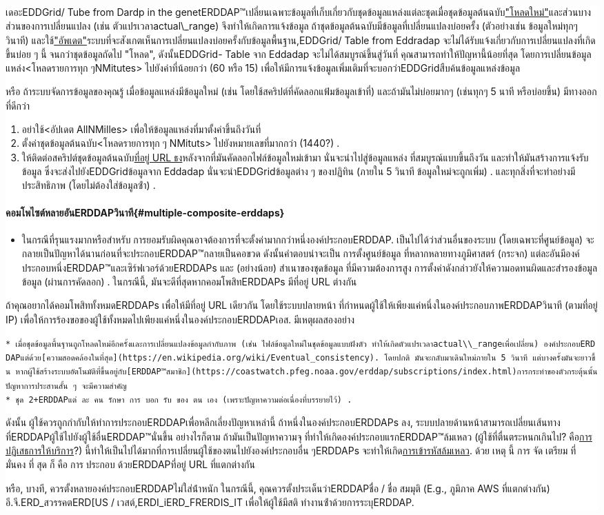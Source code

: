 เดอะEDDGrid/ Tube from Dardp in the genetERDDAP™เปลี่ยนเฉพาะข้อมูลที่เก็บเกี่ยวกับชุดข้อมูลแหล่งแต่ละชุดเมื่อชุดข้อมูลต้นฉบับ["โหลดใหม่"](/docs/server-admin/datasets#reloadeverynminutes)และส่วนบางส่วนของการเปลี่ยนแปลง (เช่น ตัวแปรเวลาactual\\_range) จึงทําให้เกิดการแจ้งข้อมูล ถ้าชุดข้อมูลต้นฉบับมีข้อมูลที่เปลี่ยนแปลงบ่อยครั้ง (ตัวอย่างเช่น ข้อมูลใหม่ทุกๆวินาที) และใช้["อัพเดต"](/docs/server-admin/datasets#updateeverynmillis)ระบบที่จะสังเกตเห็นการเปลี่ยนแปลงบ่อยครั้งกับข้อมูลพื้นฐาน,EDDGrid/ Table from Eddradap จะไม่ได้รับแจ้งเกี่ยวกับการเปลี่ยนแปลงที่เกิดขึ้นบ่อย ๆ นี้ จนกว่าชุดข้อมูลถัดไป "โหลด", ดังนั้นEDDGrid- Table จาก Eddadap จะไม่ได้สมบูรณ์ขึ้นสู่วันที่ คุณสามารถทําให้ปัญหานี้น้อยที่สุด โดยการเปลี่ยนข้อมูลแหล่ง&lt;โหลดรายการทุก ๆNMitutes&gt; ไปยังค่าที่น้อยกว่า (60 หรือ 15) เพื่อให้มีการแจ้งข้อมูลเพิ่มเติมที่จะบอกว่าEDDGridสืบค้นข้อมูลแหล่งข้อมูล

หรือ ถ้าระบบจัดการข้อมูลของคุณรู้ เมื่อข้อมูลแหล่งมีข้อมูลใหม่ (เช่น โดยใช้สคริปต์ที่คัดลอกแฟ้มข้อมูลเข้าที่) และถ้ามันไม่บ่อยมากๆ (เช่นทุกๆ 5 นาที หรือบ่อยขึ้น) มีทางออกที่ดีกว่า

1. อย่าใช้&lt;อัปเดต AllNMilles&gt; เพื่อให้ข้อมูลแหล่งที่มาตั้งค่าขึ้นถึงวันที่
2. ตั้งค่าชุดข้อมูลต้นฉบับ&lt;โหลดรายการทุก ๆ NMituts&gt; ไปยังหมายเลขที่มากกว่า (1440?) .
3. ให้ติดต่อสคริปต์ชุดข้อมูลต้นฉบับ[ที่อยู่ URL ธง](/docs/server-admin/additional-information#set-dataset-flag)หลังจากที่มันคัดลอกไฟล์ข้อมูลใหม่เข้ามา
นั่นจะนําไปสู่ข้อมูลแหล่ง ที่สมบูรณ์แบบขึ้นถึงวัน และทําให้มันสร้างการแจ้งรับข้อมูล ซึ่งจะส่งไปยังEDDGridข้อมูลจาก Eddadap นั่นจะนําEDDGridข้อมูลต่าง ๆ ของปฏิทิน (ภายใน 5 วินาที ข้อมูลใหม่จะถูกเพิ่ม) . และทุกสิ่งที่จะทําอย่างมีประสิทธิภาพ (โดยไม่ต้องใส่ข้อมูลซ้ํา) .

#### คอมโพไซต์หลายอันERDDAPวินาที{#multiple-composite-erddaps} 
* ในกรณีที่รุนแรงมากหรือสําหรับ การยอมรับผิดคุณอาจต้องการที่จะตั้งค่ามากกว่าหนึ่งองค์ประกอบERDDAP. เป็นไปได้ว่าส่วนอื่นของระบบ (โดยเฉพาะที่ศูนย์ข้อมูล) จะกลายเป็นปัญหาได้นานก่อนที่จะประกอบERDDAP™กลายเป็นคอขวด ดังนั้นคําตอบน่าจะเป็น การตั้งศูนย์ข้อมูล ที่หลากหลายทางภูมิศาสตร์ (กระจก) แต่ละอันมีองค์ประกอบหนึ่งERDDAP™และเซิร์ฟเวอร์ด้วยERDDAPs และ (อย่างน้อย) สําเนาของชุดข้อมูล ที่มีความต้องการสูง การตั้งค่าดังกล่าวยังให้ความอดทนผิดและสํารองข้อมูลข้อมูล (ผ่านการคัดลอก) . ในกรณีนี้, มันจะดีที่สุดหากคอมโพสิทERDDAPs มีที่อยู่ URL ต่างกัน
    
ถ้าคุณอยากได้คอมโพสิททั้งหมดERDDAPs เพื่อให้มีที่อยู่ URL เดียวกัน โดยใช้ระบบปลายหน้า ที่กําหนดผู้ใช้ให้เพียงแค่หนึ่งในองค์ประกอบภาพERDDAPวินาที (ตามที่อยู่ IP) เพื่อให้การร้องขอของผู้ใช้ทั้งหมดไปเพียงแค่หนึ่งในองค์ประกอบERDDAPเอส. มีเหตุผลสองอย่าง
    
    * เมื่อชุดข้อมูลพื้นฐานถูกโหลดใหม่อีกครั้งและการเปลี่ยนแปลงข้อมูลกํากับภาพ (เช่น ไฟล์ข้อมูลใหม่ในชุดข้อมูลแบบฝังตัว ทําให้เกิดตัวแปรเวลาactual\\_rangeเพื่อเปลี่ยน) องค์ประกอบERDDAPแต่ด้วย[ความสอดคล้องในที่สุด](https://en.wikipedia.org/wiki/Eventual_consistency). โดยปกติ มันจะกลับมาเดินใหม่ภายใน 5 วินาที แต่บางครั้งมันจะยาวขึ้น หากผู้ใช้สร้างระบบอัตโนมัติที่ขึ้นอยู่กับ[ERDDAP™สมาชิก](https://coastwatch.pfeg.noaa.gov/erddap/subscriptions/index.html)การกระทําของตัวกระตุ้นนั้น ปัญหาการประสานสั้น ๆ จะมีความสําคัญ
    * ชุด 2+ERDDAPแต่ ละ คน รักษา การ บอก รับ ของ ตน เอง (เพราะปัญหาความต่อเนื่องที่บรรยายไว้) .
    
ดังนั้น ผู้ใช้ควรถูกกํากับให้ทําการประกอบERDDAPเพื่อหลีกเลี่ยงปัญหาเหล่านี้ ถ้าหนึ่งในองค์ประกอบERDDAPs ลง, ระบบปลายด้านหน้าสามารถเปลี่ยนเส้นทางที่ERDDAPผู้ใช้ไปยังผู้ใช้อื่นERDDAP™นั่นขึ้น อย่างไรก็ตาม ถ้ามันเป็นปัญหาความจุ ที่ทําให้เกิดองค์ประกอบแรกERDDAP™ล้มเหลว (ผู้ใช้ที่ตื่นตระหนกเกินไป? คือ[การปฏิเสธการให้บริการ](https://en.wikipedia.org/wiki/Denial-of-service_attack)?) นี้ทําให้เป็นไปได้มากที่การเปลี่ยนผู้ใช้ของตนไปยังองค์ประกอบอื่น ๆERDDAPs จะทําให้เกิด[การเข้ารหัสล้มเหลว](https://en.wikipedia.org/wiki/Cascading_failure). ด้วย เหตุ นี้ การ จัด เตรียม ที่ มั่นคง ที่ สุด ก็ คือ การ ประกอบ ด้วยERDDAPที่อยู่ URL ที่แตกต่างกัน
    
หรือ, บางที, ควรตั้งหลายองค์ประกอบERDDAPไม่ใส่น้ําหนัก ในกรณีนี้, คุณควรตั้งประเด็นว่าERDDAPชื่อ / ชื่อ สมมุติ (E.g., ภูมิภาค AWS ที่แตกต่างกัน) อี.จี.ERD_สวรรคตERD[US / เวสต์,ERDI_iERD_FRERDIS_IT เพื่อให้ผู้ใช้มีสติ ทํางานซ้ําด้วยการระบุERDDAP.
    